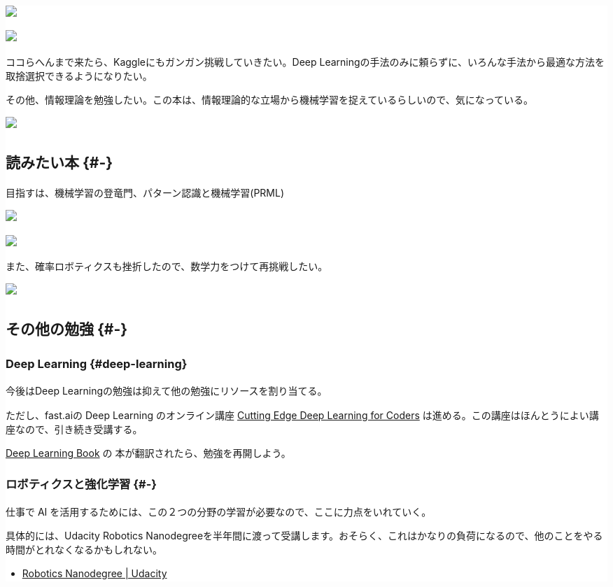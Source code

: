 <a href="https://www.amazon.co.jp/Python%E6%A9%9F%E6%A2%B0%E5%AD%A6%E7%BF%92%E3%83%97%E3%83%AD%E3%82%B0%E3%83%A9%E3%83%9F%E3%83%B3%E3%82%B0-%E9%81%94%E4%BA%BA%E3%83%87%E3%83%BC%E3%82%BF%E3%82%B5%E3%82%A4%E3%82%A8%E3%83%B3%E3%83%86%E3%82%A3%E3%82%B9%E3%83%88%E3%81%AB%E3%82%88%E3%82%8B%E7%90%86%E8%AB%96%E3%81%A8%E5%AE%9F%E8%B7%B5-impress-top-gear/dp/4844380605/ref=as_li_ss_il?s=books&#038;ie=UTF8&#038;qid=1501551817&#038;sr=1-4&#038;keywords=Jupyter+Notebook&#038;linkCode=li2&#038;tag=fox10225fox-22&#038;linkId=dc5bef41eaf27b95423cf1033b6fa34c" target="_blank"><img border="0" src="//ws-fe.amazon-adsystem.com/widgets/q?_encoding=UTF8&#038;ASIN=4844380605&#038;Format=_SL160_&#038;ID=AsinImage&#038;MarketPlace=JP&#038;ServiceVersion=20070822&#038;WS=1&#038;tag=fox10225fox-22" /></a><img src="https://ir-jp.amazon-adsystem.com/e/ir?t=fox10225fox-22&#038;l=li2&#038;o=9&#038;a=4844380605" width="1" height="1" border="0" alt="" style="border:none !important; margin:0px !important;" />

<a href="https://www.amazon.co.jp/Python%E3%81%A7%E3%81%AF%E3%81%98%E3%82%81%E3%82%8B%E6%A9%9F%E6%A2%B0%E5%AD%A6%E7%BF%92-scikit-learn%E3%81%A7%E5%AD%A6%E3%81%B6%E7%89%B9%E5%BE%B4%E9%87%8F%E3%82%A8%E3%83%B3%E3%82%B8%E3%83%8B%E3%82%A2%E3%83%AA%E3%83%B3%E3%82%B0%E3%81%A8%E6%A9%9F%E6%A2%B0%E5%AD%A6%E7%BF%92%E3%81%AE%E5%9F%BA%E7%A4%8E-Andreas-C-Muller/dp/4873117984/ref=as_li_ss_il?_encoding=UTF8&#038;psc=1&#038;refRID=YAEF039DKDQFVM5W9ZCP&#038;linkCode=li2&#038;tag=fox10225fox-22&#038;linkId=1ca7049c2f2ae5f317a64896eba94a9e" target="_blank"><img border="0" src="//ws-fe.amazon-adsystem.com/widgets/q?_encoding=UTF8&#038;ASIN=4873117984&#038;Format=_SL160_&#038;ID=AsinImage&#038;MarketPlace=JP&#038;ServiceVersion=20070822&#038;WS=1&#038;tag=fox10225fox-22" /></a><img src="https://ir-jp.amazon-adsystem.com/e/ir?t=fox10225fox-22&#038;l=li2&#038;o=9&#038;a=4873117984" width="1" height="1" border="0" alt="" style="border:none !important; margin:0px !important;" />

ココらへんまで来たら、Kaggleにもガンガン挑戦していきたい。Deep Learningの手法のみに頼らずに、いろんな手法から最適な方法を取捨選択できるようになりたい。

その他、情報理論を勉強したい。この本は、情報理論的な立場から機械学習を捉えているらしいので、気になっている。

<a href="https://www.amazon.co.jp/%E6%83%85%E5%A0%B1%E7%90%86%E8%AB%96%E3%81%AE%E5%9F%BA%E7%A4%8E_%E6%83%85%E5%A0%B1%E3%81%A8%E5%AD%A6%E7%BF%92%E3%81%AE%E7%9B%B4%E8%A6%B3%E7%9A%84%E7%90%86%E8%A7%A3%E3%81%AE%E3%81%9F%E3%82%81%E3%81%AB-SGC-Books-%E6%9D%91%E7%94%B0-%E6%98%87/dp/4781912125/ref=as_li_ss_il?s=books&#038;ie=UTF8&#038;qid=1501551234&#038;sr=1-2&#038;keywords=%E6%83%85%E5%A0%B1%E7%90%86%E8%AB%96%E3%81%AE%E5%9F%BA%E7%A4%8E&#038;linkCode=li2&#038;tag=fox10225fox-22&#038;linkId=57b89ad9a5f92e7fbc2b9d6b382e9b10" target="_blank"><img border="0" src="//ws-fe.amazon-adsystem.com/widgets/q?_encoding=UTF8&#038;ASIN=4781912125&#038;Format=_SL160_&#038;ID=AsinImage&#038;MarketPlace=JP&#038;ServiceVersion=20070822&#038;WS=1&#038;tag=fox10225fox-22" /></a><img src="https://ir-jp.amazon-adsystem.com/e/ir?t=fox10225fox-22&#038;l=li2&#038;o=9&#038;a=4781912125" width="1" height="1" border="0" alt="" style="border:none !important; margin:0px !important;" />

## 読みたい本 {#-}

目指すは、機械学習の登竜門、パターン認識と機械学習(PRML)

<a href="https://www.amazon.co.jp/%E3%83%91%E3%82%BF%E3%83%BC%E3%83%B3%E8%AA%8D%E8%AD%98%E3%81%A8%E6%A9%9F%E6%A2%B0%E5%AD%A6%E7%BF%92-%E4%B8%8A-C-M-%E3%83%93%E3%82%B7%E3%83%A7%E3%83%83%E3%83%97/dp/4621061224/ref=as_li_ss_il?ie=UTF8&#038;linkCode=li2&#038;tag=fox10225fox-22&#038;linkId=ebc0eaa3a43e9abf1f5dac23687e195f" target="_blank"><img border="0" src="//ws-fe.amazon-adsystem.com/widgets/q?_encoding=UTF8&#038;ASIN=4621061224&#038;Format=_SL160_&#038;ID=AsinImage&#038;MarketPlace=JP&#038;ServiceVersion=20070822&#038;WS=1&#038;tag=fox10225fox-22" /></a><img src="https://ir-jp.amazon-adsystem.com/e/ir?t=fox10225fox-22&#038;l=li2&#038;o=9&#038;a=4621061224" width="1" height="1" border="0" alt="" style="border:none !important; margin:0px !important;" />

<a href="https://www.amazon.co.jp/%E3%83%91%E3%82%BF%E3%83%BC%E3%83%B3%E8%AA%8D%E8%AD%98%E3%81%A8%E6%A9%9F%E6%A2%B0%E5%AD%A6%E7%BF%92-%E4%B8%8B-%E3%83%99%E3%82%A4%E3%82%BA%E7%90%86%E8%AB%96%E3%81%AB%E3%82%88%E3%82%8B%E7%B5%B1%E8%A8%88%E7%9A%84%E4%BA%88%E6%B8%AC-C-M-%E3%83%93%E3%82%B7%E3%83%A7%E3%83%83%E3%83%97/dp/4621061240/ref=as_li_ss_il?_encoding=UTF8&#038;psc=1&#038;refRID=C7QNP8BRPE89ZEKS9A7A&#038;linkCode=li2&#038;tag=fox10225fox-22&#038;linkId=d74c84a1e22cdc77e23c207e35b3e520" target="_blank"><img border="0" src="//ws-fe.amazon-adsystem.com/widgets/q?_encoding=UTF8&#038;ASIN=4621061240&#038;Format=_SL160_&#038;ID=AsinImage&#038;MarketPlace=JP&#038;ServiceVersion=20070822&#038;WS=1&#038;tag=fox10225fox-22" /></a><img src="https://ir-jp.amazon-adsystem.com/e/ir?t=fox10225fox-22&#038;l=li2&#038;o=9&#038;a=4621061240" width="1" height="1" border="0" alt="" style="border:none !important; margin:0px !important;" />

また、確率ロボティクスも挫折したので、数学力をつけて再挑戦したい。

<a href="https://www.amazon.co.jp/%E7%A2%BA%E7%8E%87%E3%83%AD%E3%83%9C%E3%83%86%E3%82%A3%E3%82%AF%E3%82%B9-ROBOT-books-Sebastian-Thrun/dp/4839924015/ref=as_li_ss_il?ie=UTF8&#038;linkCode=li2&#038;tag=fox10225fox-22&#038;linkId=a9adb2b031678ab23235ee68d6fb6000" target="_blank"><img border="0" src="//ws-fe.amazon-adsystem.com/widgets/q?_encoding=UTF8&#038;ASIN=4839924015&#038;Format=_SL160_&#038;ID=AsinImage&#038;MarketPlace=JP&#038;ServiceVersion=20070822&#038;WS=1&#038;tag=fox10225fox-22" /></a><img src="https://ir-jp.amazon-adsystem.com/e/ir?t=fox10225fox-22&#038;l=li2&#038;o=9&#038;a=4839924015" width="1" height="1" border="0" alt="" style="border:none !important; margin:0px !important;" />

## その他の勉強 {#-}

### Deep Learning {#deep-learning}

今後はDeep Learningの勉強は抑えて他の勉強にリソースを割り当てる。

ただし、fast.aiの Deep Learning のオンライン講座 [Cutting Edge Deep Learning for Coders][8] は進める。この講座はほんとうによい講座なので、引き続き受講する。

[Deep Learning Book][9] の 本が翻訳されたら、勉強を再開しよう。

### ロボティクスと強化学習 {#-}

仕事で AI を活用するためには、この２つの分野の学習が必要なので、ここに力点をいれていく。

具体的には、Udacity Robotics Nanodegreeを半年間に渡って受講します。おそらく、これはかなりの負荷になるので、他のことをやる時間がとれなくなるかもしれない。

  * [Robotics Nanodegree | Udacity][10]

 [1]: http://futurismo.biz/archives/6106
 [2]: http://futurismo.biz/archives/6285
 [3]: http://futurismo.biz/archives/6440
 [4]: http://futurismo.biz/archives/6469
 [5]: http://futurismo.biz/archives/6490
 [6]: http://futurismo.biz/archives/6564
 [7]: http://futurismo.biz/archives/6667
 [8]: http://course.fast.ai/part2.html
 [9]: http://www.deeplearningbook.org/
 [10]: https://www.udacity.com/robotics